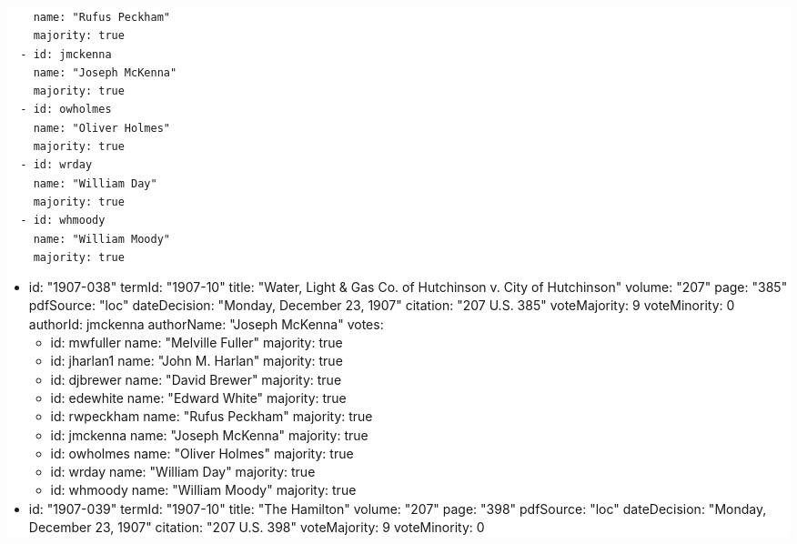         name: "Rufus Peckham"
        majority: true
      - id: jmckenna
        name: "Joseph McKenna"
        majority: true
      - id: owholmes
        name: "Oliver Holmes"
        majority: true
      - id: wrday
        name: "William Day"
        majority: true
      - id: whmoody
        name: "William Moody"
        majority: true
  - id: "1907-038"
    termId: "1907-10"
    title: "Water, Light &amp; Gas Co. of Hutchinson v. City of Hutchinson"
    volume: "207"
    page: "385"
    pdfSource: "loc"
    dateDecision: "Monday, December 23, 1907"
    citation: "207 U.S. 385"
    voteMajority: 9
    voteMinority: 0
    authorId: jmckenna
    authorName: "Joseph McKenna"
    votes:
      - id: mwfuller
        name: "Melville Fuller"
        majority: true
      - id: jharlan1
        name: "John M. Harlan"
        majority: true
      - id: djbrewer
        name: "David Brewer"
        majority: true
      - id: edewhite
        name: "Edward White"
        majority: true
      - id: rwpeckham
        name: "Rufus Peckham"
        majority: true
      - id: jmckenna
        name: "Joseph McKenna"
        majority: true
      - id: owholmes
        name: "Oliver Holmes"
        majority: true
      - id: wrday
        name: "William Day"
        majority: true
      - id: whmoody
        name: "William Moody"
        majority: true
  - id: "1907-039"
    termId: "1907-10"
    title: "The Hamilton"
    volume: "207"
    page: "398"
    pdfSource: "loc"
    dateDecision: "Monday, December 23, 1907"
    citation: "207 U.S. 398"
    voteMajority: 9
    voteMinority: 0